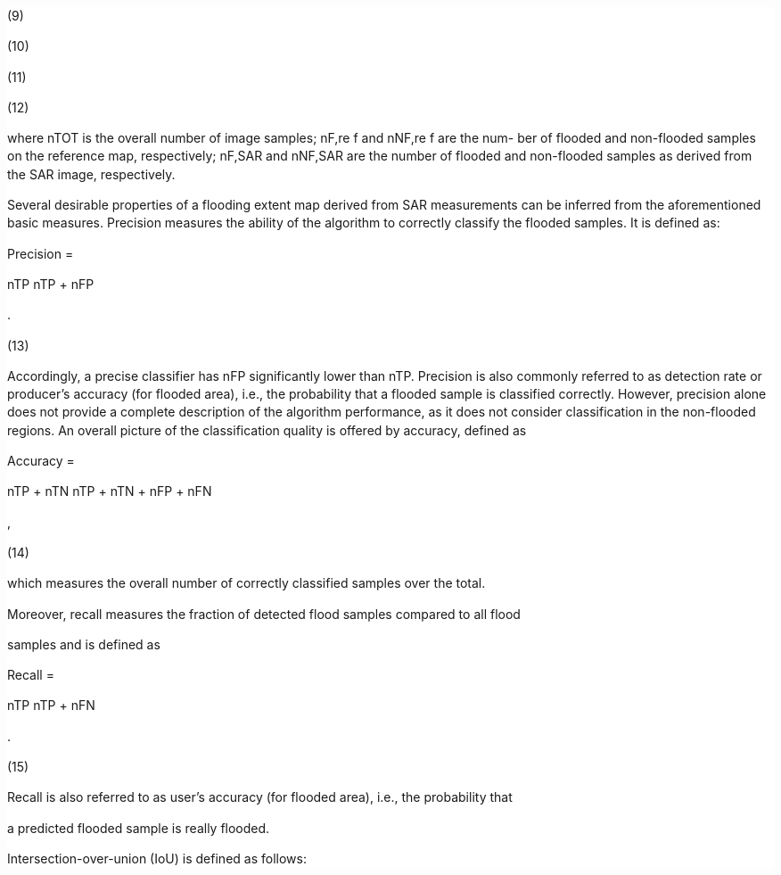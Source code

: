 (9)

(10)

(11)

(12)

where nTOT is the overall number of image samples; nF,re f and nNF,re f are the num-
ber of flooded and non-flooded samples on the reference map, respectively; nF,SAR and
nNF,SAR are the number of flooded and non-flooded samples as derived from the SAR
image, respectively.

Several desirable properties of a flooding extent map derived from SAR measurements
can be inferred from the aforementioned basic measures. Precision measures the ability of
the algorithm to correctly classify the flooded samples. It is defined as:

Precision =

nTP
nTP + nFP

.

(13)

Accordingly, a precise classifier has nFP significantly lower than nTP. Precision is also
commonly referred to as detection rate or producer’s accuracy (for flooded area), i.e., the
probability that a flooded sample is classified correctly. However, precision alone does
not provide a complete description of the algorithm performance, as it does not consider
classification in the non-flooded regions. An overall picture of the classification quality is
offered by accuracy, defined as

Accuracy =

nTP + nTN
nTP + nTN + nFP + nFN

,

(14)

which measures the overall number of correctly classified samples over the total.

Moreover, recall measures the fraction of detected flood samples compared to all flood

samples and is defined as

Recall =

nTP
nTP + nFN

.

(15)

Recall is also referred to as user’s accuracy (for flooded area), i.e., the probability that

a predicted flooded sample is really flooded.

Intersection-over-union (IoU) is defined as follows:
